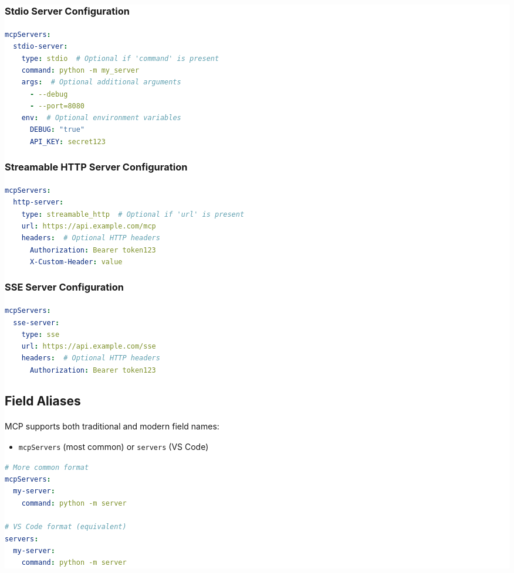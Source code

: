 ### Stdio Server Configuration

```yaml
mcpServers:
  stdio-server:
    type: stdio  # Optional if 'command' is present
    command: python -m my_server
    args:  # Optional additional arguments
      - --debug
      - --port=8080
    env:  # Optional environment variables
      DEBUG: "true"
      API_KEY: secret123
```

### Streamable HTTP Server Configuration

```yaml
mcpServers:
  http-server:
    type: streamable_http  # Optional if 'url' is present
    url: https://api.example.com/mcp
    headers:  # Optional HTTP headers
      Authorization: Bearer token123
      X-Custom-Header: value
```

### SSE Server Configuration

```yaml
mcpServers:
  sse-server:
    type: sse
    url: https://api.example.com/sse
    headers:  # Optional HTTP headers
      Authorization: Bearer token123
```

## Field Aliases

MCP supports both traditional and modern field names:

- `mcpServers` (most common) or `servers` (VS Code)

```yaml
# More common format
mcpServers:
  my-server:
    command: python -m server

# VS Code format (equivalent)
servers:
  my-server:
    command: python -m server
```
